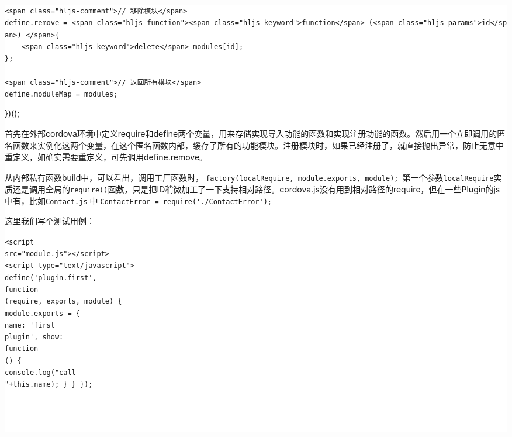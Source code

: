     <span class="hljs-comment">// 移除模块</span>
    define.remove = <span class="hljs-function"><span class="hljs-keyword">function</span> (<span class="hljs-params">id</span>) </span>{
        <span class="hljs-keyword">delete</span> modules[id];
    };
    
    <span class="hljs-comment">// 返回所有模块</span>
    define.moduleMap = modules;
})();</code></pre>
<p>首先在外部cordova环境中定义require和define两个变量，用来存储实现导入功能的函数和实现注册功能的函数。然后用一个立即调用的匿名函数来实例化这两个变量，在这个匿名函数内部，缓存了所有的功能模块。注册模块时，如果已经注册了，就直接抛出异常，防止无意中重定义，如确实需要重定义，可先调用define.remove。</p>
<p>从内部私有函数build中，可以看出，调用工厂函数时， <code>factory(localRequire, module.exports, module); </code>第一个参数<code>localRequire</code>实质还是调用全局的<code>require()</code>函数，只是把ID稍微加工了一下支持相对路径。cordova.js没有用到相对路径的require，但在一些Plugin的js中有，比如<code>Contact.js</code> 中 <code>ContactError = require('./ContactError'); </code></p>
<p>这里我们写个测试用例：</p>
<div class="widget-codetool" style="display:none;">
      <div class="widget-codetool--inner">
      <span class="selectCode code-tool" data-toggle="tooltip" data-placement="top" title="" data-original-title="全选"></span>
      <span type="button" class="copyCode code-tool" data-toggle="tooltip" data-placement="top" data-clipboard-text="<script src=&quot;module.js&quot;></script>
<script type=&quot;text/javascript&quot;>
    define('plugin.first', function (require, exports, module) {
        module.exports = {
            name: 'first plugin',
            show: function () {
                console.log(&quot;call &quot;+this.name);
            }
        }
    });

    define('plugin.second', function (require, exports, module) {
        var first = require(&quot;plugin.first&quot;);
        first.show();
    });

    require(&quot;plugin.second&quot;); 
    // call first plugin
</script>" title="" data-original-title="复制"></span>
      <span type="button" class="saveToNote code-tool" data-toggle="tooltip" data-placement="top" title="" data-original-title="放进笔记"></span>
      </div>
      </div><pre class="javascript hljs"><code class="javascript">&lt;script src=<span class="hljs-string">"module.js"</span>&gt;<span class="xml"><span class="hljs-tag">&lt;/<span class="hljs-name">script</span>&gt;</span></span>
&lt;script type=<span class="hljs-string">"text/javascript"</span>&gt;
    define(<span class="hljs-string">'plugin.first'</span>, <span class="hljs-function"><span class="hljs-keyword">function</span> (<span class="hljs-params">require, exports, module</span>) </span>{
        <span class="hljs-built_in">module</span>.exports = {
            <span class="hljs-attr">name</span>: <span class="hljs-string">'first plugin'</span>,
            <span class="hljs-attr">show</span>: <span class="hljs-function"><span class="hljs-keyword">function</span> (<span class="hljs-params"></span>) </span>{
                <span class="hljs-built_in">console</span>.log(<span class="hljs-string">"call "</span>+<span class="hljs-keyword">this</span>.name);
            }
        }
    });
